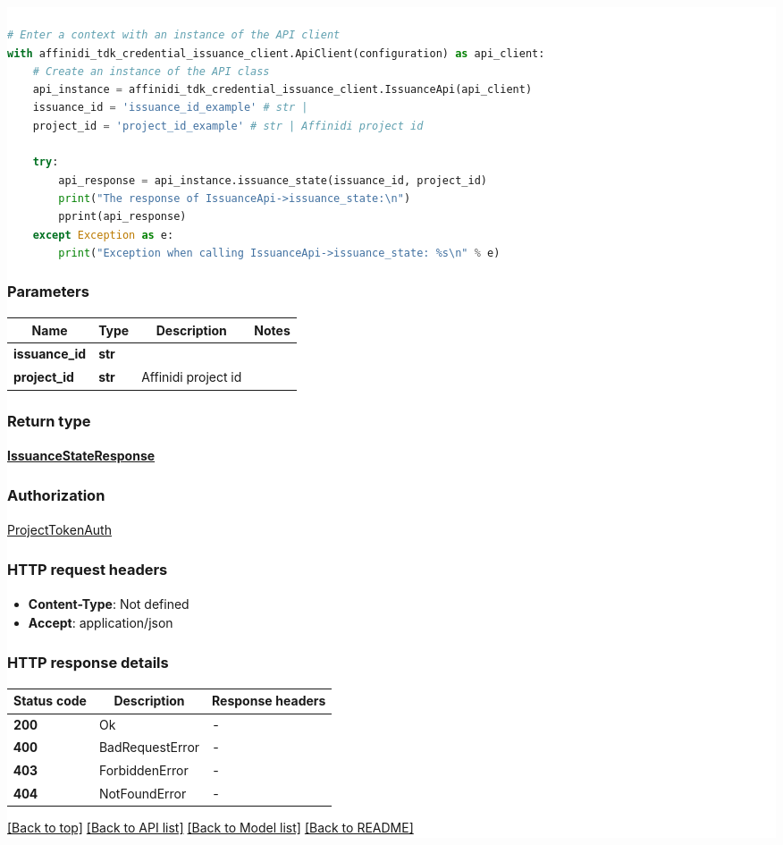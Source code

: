 ```python

# Enter a context with an instance of the API client
with affinidi_tdk_credential_issuance_client.ApiClient(configuration) as api_client:
    # Create an instance of the API class
    api_instance = affinidi_tdk_credential_issuance_client.IssuanceApi(api_client)
    issuance_id = 'issuance_id_example' # str |
    project_id = 'project_id_example' # str | Affinidi project id

    try:
        api_response = api_instance.issuance_state(issuance_id, project_id)
        print("The response of IssuanceApi->issuance_state:\n")
        pprint(api_response)
    except Exception as e:
        print("Exception when calling IssuanceApi->issuance_state: %s\n" % e)
```

### Parameters

| Name            | Type    | Description         | Notes |
| --------------- | ------- | ------------------- | ----- |
| **issuance_id** | **str** |                     |
| **project_id**  | **str** | Affinidi project id |

### Return type

[**IssuanceStateResponse**](IssuanceStateResponse.md)

### Authorization

[ProjectTokenAuth](../README.md#ProjectTokenAuth)

### HTTP request headers

- **Content-Type**: Not defined
- **Accept**: application/json

### HTTP response details

| Status code | Description     | Response headers |
| ----------- | --------------- | ---------------- |
| **200**     | Ok              | -                |
| **400**     | BadRequestError | -                |
| **403**     | ForbiddenError  | -                |
| **404**     | NotFoundError   | -                |

[[Back to top]](#) [[Back to API list]](../README.md#documentation-for-api-endpoints) [[Back to Model list]](../README.md#documentation-for-models) [[Back to README]](../README.md)
